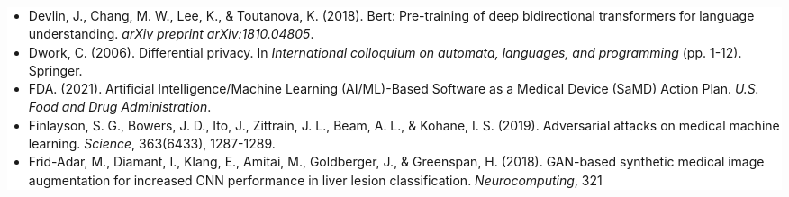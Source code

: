 *   Devlin, J., Chang, M. W., Lee, K., & Toutanova, K. (2018). Bert: Pre-training of deep bidirectional transformers for language understanding. *arXiv preprint arXiv:1810.04805*.
*   Dwork, C. (2006). Differential privacy. In *International colloquium on automata, languages, and programming* (pp. 1-12). Springer.
*   FDA. (2021). Artificial Intelligence/Machine Learning (AI/ML)-Based Software as a Medical Device (SaMD) Action Plan. *U.S. Food and Drug Administration*.
*   Finlayson, S. G., Bowers, J. D., Ito, J., Zittrain, J. L., Beam, A. L., & Kohane, I. S. (2019). Adversarial attacks on medical machine learning. *Science*, 363(6433), 1287-1289.
*   Frid-Adar, M., Diamant, I., Klang, E., Amitai, M., Goldberger, J., & Greenspan, H. (2018). GAN-based synthetic medical image augmentation for increased CNN performance in liver lesion classification. *Neurocomputing*, 321
